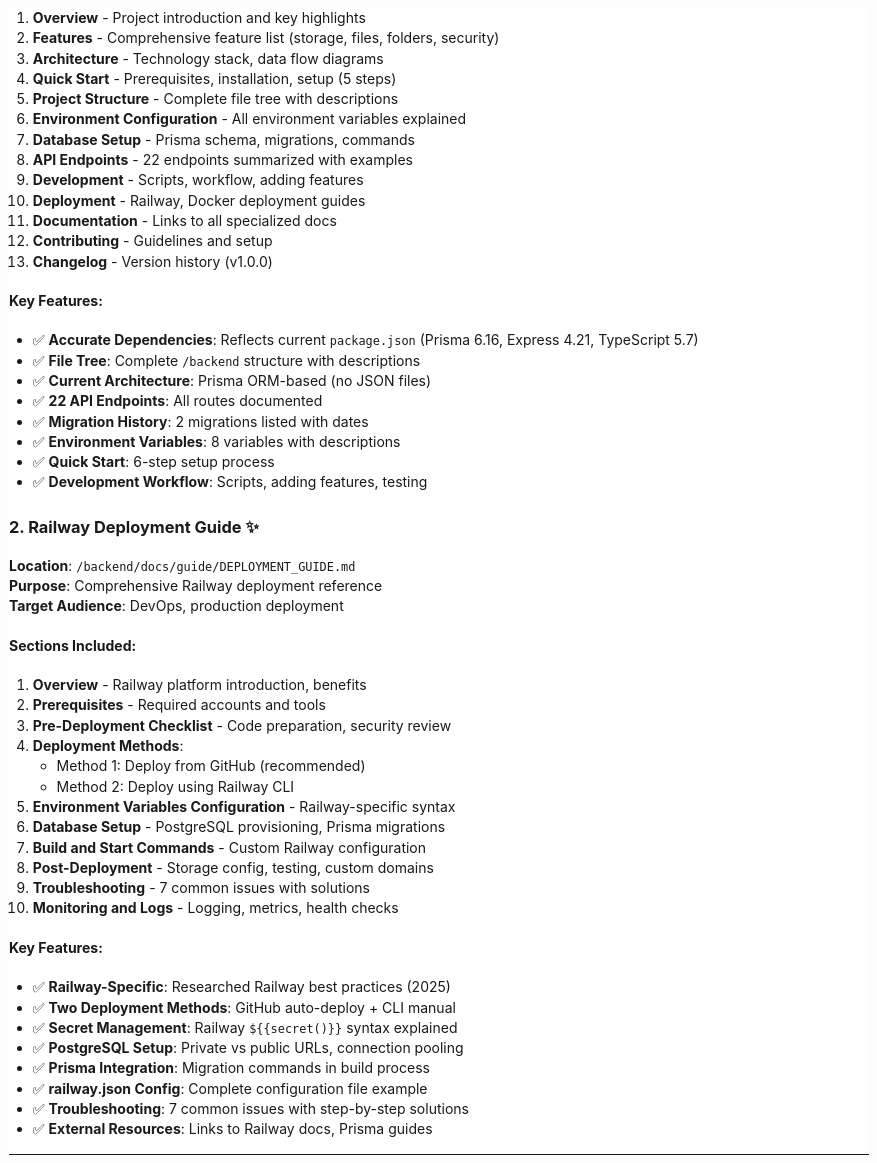 1. **Overview** - Project introduction and key highlights
2. **Features** - Comprehensive feature list (storage, files, folders, security)
3. **Architecture** - Technology stack, data flow diagrams
4. **Quick Start** - Prerequisites, installation, setup (5 steps)
5. **Project Structure** - Complete file tree with descriptions
6. **Environment Configuration** - All environment variables explained
7. **Database Setup** - Prisma schema, migrations, commands
8. **API Endpoints** - 22 endpoints summarized with examples
9. **Development** - Scripts, workflow, adding features
10. **Deployment** - Railway, Docker deployment guides
11. **Documentation** - Links to all specialized docs
12. **Contributing** - Guidelines and setup
13. **Changelog** - Version history (v1.0.0)

#### Key Features:

- ✅ **Accurate Dependencies**: Reflects current `package.json` (Prisma 6.16, Express 4.21, TypeScript 5.7)
- ✅ **File Tree**: Complete `/backend` structure with descriptions
- ✅ **Current Architecture**: Prisma ORM-based (no JSON files)
- ✅ **22 API Endpoints**: All routes documented
- ✅ **Migration History**: 2 migrations listed with dates
- ✅ **Environment Variables**: 8 variables with descriptions
- ✅ **Quick Start**: 6-step setup process
- ✅ **Development Workflow**: Scripts, adding features, testing

### 2. Railway Deployment Guide ✨

**Location**: `/backend/docs/guide/DEPLOYMENT_GUIDE.md`  
**Purpose**: Comprehensive Railway deployment reference  
**Target Audience**: DevOps, production deployment

#### Sections Included:

1. **Overview** - Railway platform introduction, benefits
2. **Prerequisites** - Required accounts and tools
3. **Pre-Deployment Checklist** - Code preparation, security review
4. **Deployment Methods**:
   - Method 1: Deploy from GitHub (recommended)
   - Method 2: Deploy using Railway CLI
5. **Environment Variables Configuration** - Railway-specific syntax
6. **Database Setup** - PostgreSQL provisioning, Prisma migrations
7. **Build and Start Commands** - Custom Railway configuration
8. **Post-Deployment** - Storage config, testing, custom domains
9. **Troubleshooting** - 7 common issues with solutions
10. **Monitoring and Logs** - Logging, metrics, health checks

#### Key Features:

- ✅ **Railway-Specific**: Researched Railway best practices (2025)
- ✅ **Two Deployment Methods**: GitHub auto-deploy + CLI manual
- ✅ **Secret Management**: Railway `${{secret()}}` syntax explained
- ✅ **PostgreSQL Setup**: Private vs public URLs, connection pooling
- ✅ **Prisma Integration**: Migration commands in build process
- ✅ **railway.json Config**: Complete configuration file example
- ✅ **Troubleshooting**: 7 common issues with step-by-step solutions
- ✅ **External Resources**: Links to Railway docs, Prisma guides

---